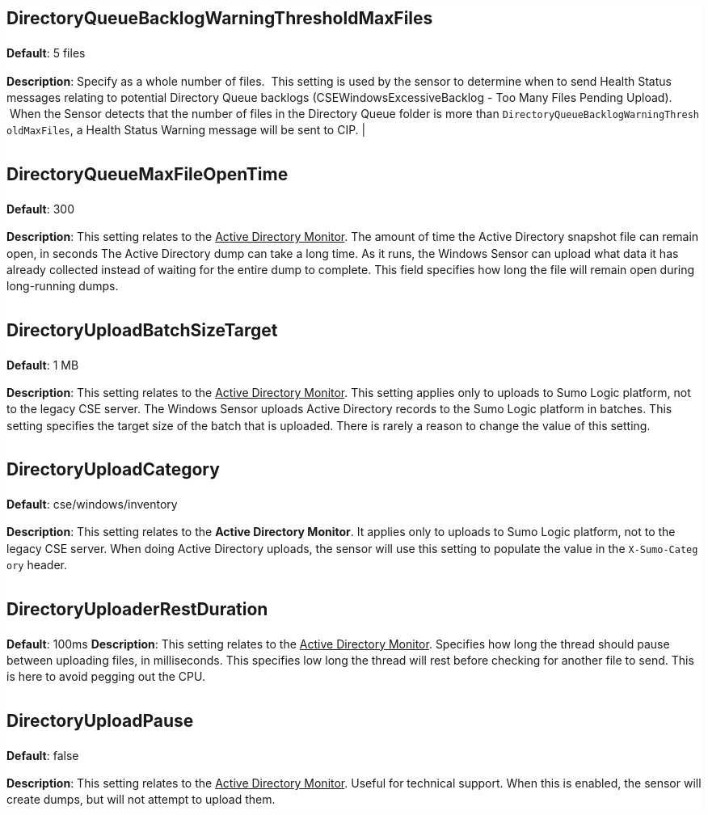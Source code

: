 ## DirectoryQueueBacklogWarningThresholdMaxFiles

**Default**: 5 files

**Description**: Specify as a whole number of files.  This setting is used by the sensor to determine when to send Health Status messages relating to potential Directory Queue backlogs (CSEWindowsExcessiveBacklog - Too Many Files Pending Upload).  When the Sensor detects that the number of files in the Directory Queue folder is more than `DirectoryQueueBacklogWarningThresholdMaxFiles`, a Health Status Warning message will be sent to CIP. |

## DirectoryQueueMaxFileOpenTime

**Default**: 300

**Description**: This setting relates to the [Active Directory Monitor](/Cloud_SIEM_Enterprise/CSE_Sensors/03_Windows_Sensor_Overview#Active_Directory_Monitor). The amount of time the Active Directory snapshot file can remain open, in seconds The Active Directory dump can take a long time. As it runs, the Windows Sensor can upload what data it has already collected instead of waiting for the entire dump to complete. This field specifies how long the file will remain open during long-running dumps.

## DirectoryUploadBatchSizeTarget

**Default**: 1 MB

**Description**: This setting relates to the [Active Directory Monitor](/Cloud_SIEM_Enterprise/CSE_Sensors/03_Windows_Sensor_Overview#Active_Directory_Monitor). This setting applies only to uploads to Sumo Logic platform, not to the legacy CSE server. The Windows Sensor uploads Active Directory records to the Sumo Logic platform in batches. This setting specifies the target size of the batch that is uploaded. There is rarely a reason to change the value of this setting.

## DirectoryUploadCategory

**Default**: cse/windows/inventory

**Description**: This setting relates to the **Active Directory Monitor**. It applies only to uploads to Sumo Logic platform, not to the legacy CSE server. When doing Active Directory uploads, the sensor will use this setting to populate the value in the `X-Sumo-Category` header.

## DirectoryUploaderRestDuration

**Default**: 100ms
**Description**: This setting relates to the [Active Directory Monitor](/Cloud_SIEM_Enterprise/CSE_Sensors/03_Windows_Sensor_Overview#Active_Directory_Monitor). Specifies how long the thread should pause between uploading files, in milliseconds. This specifies low long the thread will rest before checking for another file to send. This is here to avoid pegging out the CPU.

## DirectoryUploadPause

**Default**: false

**Description**: This setting relates to the [Active Directory Monitor](/Cloud_SIEM_Enterprise/CSE_Sensors/03_Windows_Sensor_Overview#Active_Directory_Monitor). Useful for technical support. When this is enabled, the sensor will create dumps, but will not attempt to upload them.
